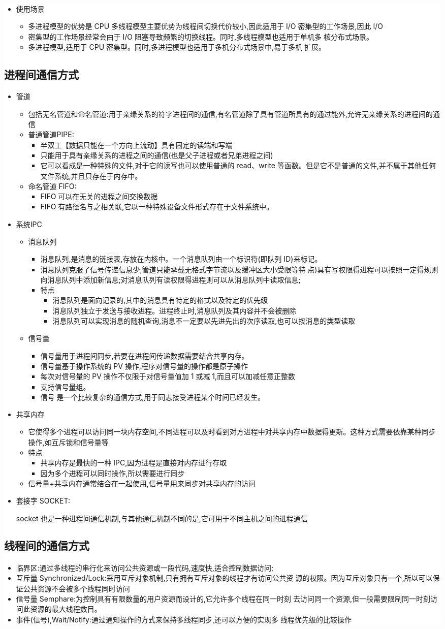 * 使用场景

  * 多进程模型的优势是 CPU 多线程模型主要优势为线程间切换代价较小,因此适用于 I/O 密集型的工作场景,因此 I/O
  * 密集型的工作场景经常会由于 I/O 阻塞导致频繁的切换线程。同时,多线程模型也适用于单机多 核分布式场景。
  * 多进程模型,适用于 CPU 密集型。同时,多进程模型也适用于多机分布式场景中,易于多机 扩展。

##  进程间通信方式

* 管道

  * 包括无名管道和命名管道:用于亲缘关系的符字进程间的通信,有名管道除了具有管道所具有的通过能外,允许无亲缘关系的进程间的通信
  * 普通管道PIPE:
    * 半双工【数据只能在一个方向上流动】具有固定的读端和写端
    * 只能用于具有亲缘关系的进程之间的通信(也是父子进程或者兄弟进程之间)
    * 它可以看成是一种特殊的文件,对于它的读写也可以使用普通的 read、write 等函数。但是它不是普通的文件,并不属于其他任何文件系统,并且只存在于内存中。
  * 命名管道 FIFO:
    * FIFO 可以在无关的进程之间交换数据 
    * FIFO 有路径名与之相关联,它以一种特殊设备文件形式存在于文件系统中。

* 系统IPC

  * 消息队列
    * 消息队列,是消息的链接表,存放在内核中。一个消息队列由一个标识符(即队列 ID)来标记。 
    * 消息队列克服了信号传递信息少,管道只能承载无格式字节流以及缓冲区大小受限等特 点)具有写权限得进程可以按照一定得规则向消息队列中添加新信息;对消息队列有读权限得进程则可以从消息队列中读取信息;
    * 特点
      * 消息队列是面向记录的,其中的消息具有特定的格式以及特定的优先级
      * 消息队列独立于发送与接收进程。进程终止时,消息队列及其内容并不会被删除
      * 消息队列可以实现消息的随机查询,消息不一定要以先进先出的次序读取,也可以按消息的类型读取
    
  * 信号量
    * 信号量用于进程间同步,若要在进程间传递数据需要结合共享内存。
    * 信号量基于操作系统的 PV 操作,程序对信号量的操作都是原子操作
    * 每次对信号量的 PV 操作不仅限于对信号量值加 1 或减 1,而且可以加减任意正整数
    * 支持信号量组。
    * 信号 是一个比较复杂的通信方式,用于同志接受进程某个时间已经发生。
  
* 共享内存
  
    * 它使得多个进程可以访问同一块内存空间,不同进程可以及时看到对方进程中对共享内存中数据得更新。这种方式需要依靠某种同步操作,如互斥锁和信号量等 
    * 特点
      * 共享内存是最快的一种 IPC,因为进程是直接对内存进行存取 
      * 因为多个进程可以同时操作,所以需要进行同步 
    * 信号量+共享内存通常结合在一起使用,信号量用来同步对共享内存的访问
  
* 套接字 SOCKET:
  
    socket 也是一种进程间通信机制,与其他通信机制不同的是,它可用于不同主机之间的进程通信

## 线程间的通信方式

* 临界区:通过多线程的串行化来访问公共资源或一段代码,速度快,适合控制数据访问; 
* 互斥量 Synchronized/Lock:采用互斥对象机制,只有拥有互斥对象的线程才有访问公共资
  源的权限。因为互斥对象只有一个,所以可以保证公共资源不会被多个线程同时访问
* 信号量 Semphare:为控制具有有限数量的用户资源而设计的,它允许多个线程在同一时刻
  去访问同一个资源,但一般需要限制同一时刻访问此资源的最大线程数目。 
* 事件(信号),Wait/Notify:通过通知操作的方式来保持多线程同步,还可以方便的实现多
  线程优先级的比较操作
